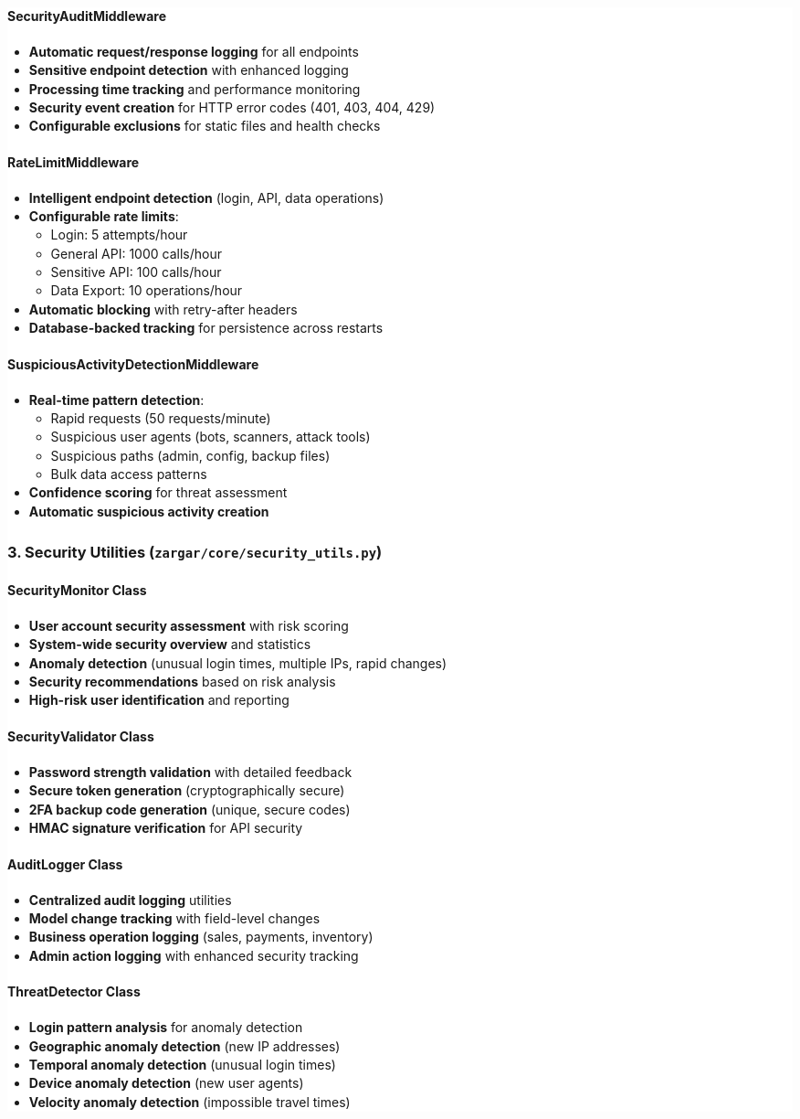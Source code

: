 #### SecurityAuditMiddleware
- **Automatic request/response logging** for all endpoints
- **Sensitive endpoint detection** with enhanced logging
- **Processing time tracking** and performance monitoring
- **Security event creation** for HTTP error codes (401, 403, 404, 429)
- **Configurable exclusions** for static files and health checks

#### RateLimitMiddleware
- **Intelligent endpoint detection** (login, API, data operations)
- **Configurable rate limits**:
  - Login: 5 attempts/hour
  - General API: 1000 calls/hour
  - Sensitive API: 100 calls/hour
  - Data Export: 10 operations/hour
- **Automatic blocking** with retry-after headers
- **Database-backed tracking** for persistence across restarts

#### SuspiciousActivityDetectionMiddleware
- **Real-time pattern detection**:
  - Rapid requests (50 requests/minute)
  - Suspicious user agents (bots, scanners, attack tools)
  - Suspicious paths (admin, config, backup files)
  - Bulk data access patterns
- **Confidence scoring** for threat assessment
- **Automatic suspicious activity creation**

### 3. Security Utilities (`zargar/core/security_utils.py`)

#### SecurityMonitor Class
- **User account security assessment** with risk scoring
- **System-wide security overview** and statistics
- **Anomaly detection** (unusual login times, multiple IPs, rapid changes)
- **Security recommendations** based on risk analysis
- **High-risk user identification** and reporting

#### SecurityValidator Class
- **Password strength validation** with detailed feedback
- **Secure token generation** (cryptographically secure)
- **2FA backup code generation** (unique, secure codes)
- **HMAC signature verification** for API security

#### AuditLogger Class
- **Centralized audit logging** utilities
- **Model change tracking** with field-level changes
- **Business operation logging** (sales, payments, inventory)
- **Admin action logging** with enhanced security tracking

#### ThreatDetector Class
- **Login pattern analysis** for anomaly detection
- **Geographic anomaly detection** (new IP addresses)
- **Temporal anomaly detection** (unusual login times)
- **Device anomaly detection** (new user agents)
- **Velocity anomaly detection** (impossible travel times)
